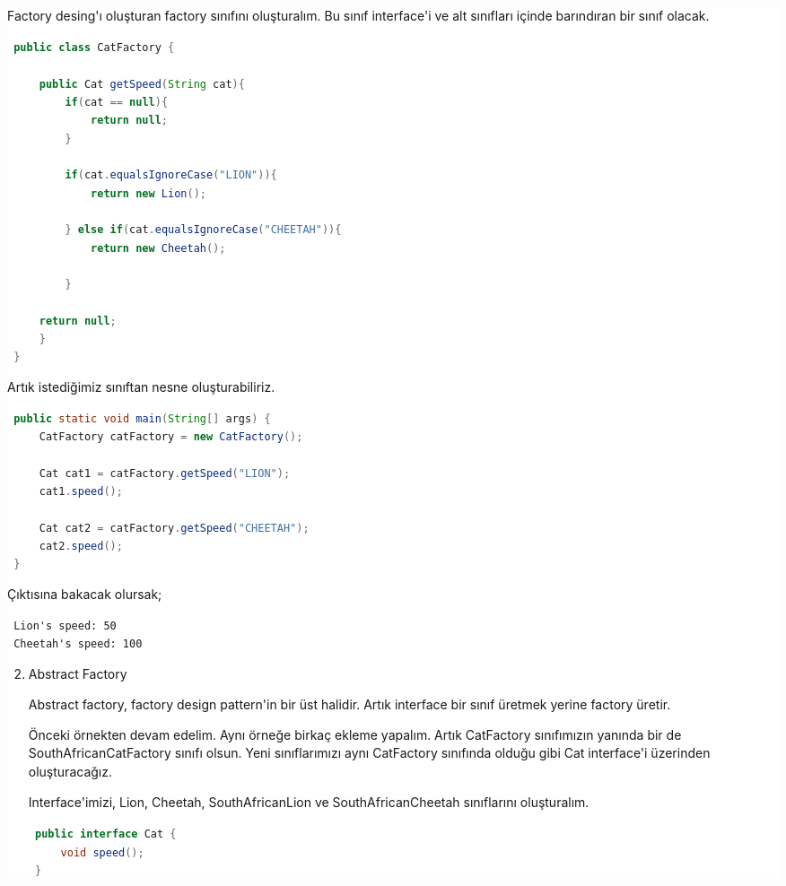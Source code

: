   Factory desing'ı oluşturan factory sınıfını oluşturalım. Bu sınıf interface'i ve alt sınıfları içinde barındıran bir sınıf olacak.

   ```Java
    public class CatFactory {

        public Cat getSpeed(String cat){
            if(cat == null){
                return null;
            }

            if(cat.equalsIgnoreCase("LION")){
                return new Lion();

            } else if(cat.equalsIgnoreCase("CHEETAH")){
                return new Cheetah();

            }

        return null;
        }
    }
   ```

   Artık istediğimiz sınıftan nesne oluşturabiliriz.

   ```Java
    public static void main(String[] args) {
        CatFactory catFactory = new CatFactory();

        Cat cat1 = catFactory.getSpeed("LION");
        cat1.speed();

        Cat cat2 = catFactory.getSpeed("CHEETAH");
        cat2.speed();
    }
   ```

   Çıktısına bakacak olursak;

   ```
    Lion's speed: 50
    Cheetah's speed: 100
   ```

2. Abstract Factory

   Abstract factory, factory design pattern'in bir üst halidir. Artık interface bir sınıf üretmek yerine factory üretir.

   Önceki örnekten devam edelim. Aynı örneğe birkaç ekleme yapalım. Artık CatFactory sınıfımızın yanında bir de SouthAfricanCatFactory sınıfı olsun. Yeni sınıflarımızı aynı CatFactory sınıfında olduğu gibi Cat interface'i üzerinden oluşturacağız.

   Interface'imizi, Lion, Cheetah, SouthAfricanLion ve SouthAfricanCheetah sınıflarını oluşturalım.

   ```Java
    public interface Cat {
        void speed();
    }
   ```
